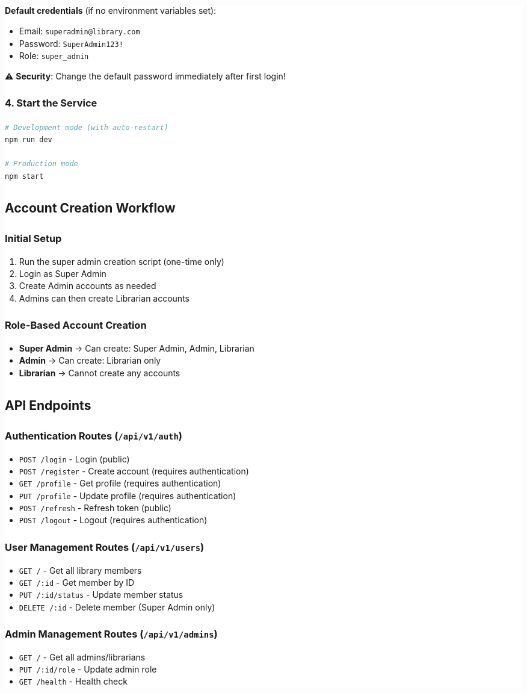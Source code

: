 **Default credentials** (if no environment variables set):
- Email: `superadmin@library.com`
- Password: `SuperAdmin123!`
- Role: `super_admin`

⚠️ **Security**: Change the default password immediately after first login!

### 4. Start the Service
```bash
# Development mode (with auto-restart)
npm run dev

# Production mode
npm start
```

## Account Creation Workflow

### Initial Setup
1. Run the super admin creation script (one-time only)
2. Login as Super Admin
3. Create Admin accounts as needed
4. Admins can then create Librarian accounts

### Role-Based Account Creation
- **Super Admin** → Can create: Super Admin, Admin, Librarian
- **Admin** → Can create: Librarian only
- **Librarian** → Cannot create any accounts

## API Endpoints

### Authentication Routes (`/api/v1/auth`)
- `POST /login` - Login (public)
- `POST /register` - Create account (requires authentication)
- `GET /profile` - Get profile (requires authentication)
- `PUT /profile` - Update profile (requires authentication)
- `POST /refresh` - Refresh token (public)
- `POST /logout` - Logout (requires authentication)

### User Management Routes (`/api/v1/users`)
- `GET /` - Get all library members
- `GET /:id` - Get member by ID
- `PUT /:id/status` - Update member status
- `DELETE /:id` - Delete member (Super Admin only)

### Admin Management Routes (`/api/v1/admins`)
- `GET /` - Get all admins/librarians
- `PUT /:id/role` - Update admin role
- `GET /health` - Health check
